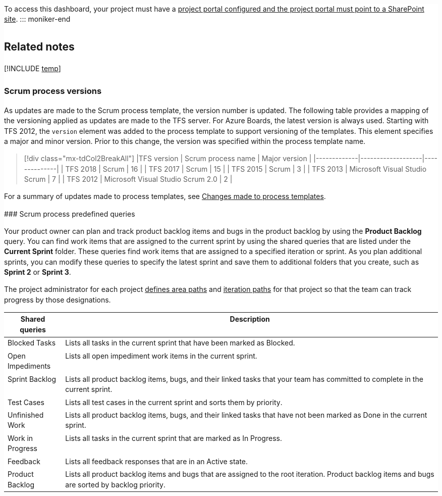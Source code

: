To access this dashboard, your project must have a [project portal configured and the project portal must point to a SharePoint site](../../../report/sharepoint-dashboards/configure-or-add-a-project-portal.md).
::: moniker-end

## Related notes 

[!INCLUDE [temp](../../_shared/create-team-project-links.md)]


### Scrum process versions  

As updates are made to the Scrum process template, the version number is updated. The following table provides a mapping of the versioning applied as updates are made to the TFS server. For Azure Boards, the latest version is always used. Starting with TFS 2012, the `version` element was added to the process template to support versioning of the templates. This element specifies a major and minor version. Prior to this change, the version was specified within the process template name.      

> [!div class="mx-tdCol2BreakAll"]
> |TFS version | Scrum process name | Major version |
> |-------------|-------------------|--------------|
> | TFS 2018 | Scrum | 16 |
> | TFS 2017 | Scrum | 15 |
> | TFS 2015 | Scrum | 3 |
> | TFS 2013 | Microsoft Visual Studio Scrum | 7 |
> | TFS 2012 | Microsoft Visual Studio Scrum 2.0  | 2 | 
 

For a summary of updates made to process templates, see [Changes made to process templates](changes-to-process-templates.md).


<a id="predefined-queries" />
### Scrum process predefined queries

Your product owner can plan and track product backlog items and bugs in the product backlog by using the **Product Backlog** query. You can find work items that are assigned to the current sprint by using the shared queries that are listed under the **Current Sprint** folder. These queries find work items that are assigned to a specified iteration or sprint. As you plan additional sprints, you can modify these queries to specify the latest sprint and save them to additional folders that you create, such as **Sprint 2** or **Sprint 3**.

The project administrator for each project [defines area paths](../../../organizations/settings/set-area-paths.md) and [iteration paths](../../../organizations/settings/set-iteration-paths-sprints.md) for that project so that the team can track progress by those designations.  

|Shared queries|Description| 
|---|---|  
|Blocked Tasks | Lists all tasks in the current sprint that have been marked as Blocked.|
|Open Impediments |Lists all open impediment work items in the current sprint.|
|Sprint Backlog |Lists all product backlog items, bugs, and their linked tasks that your team has committed to complete in the current sprint.|
|Test Cases |Lists all test cases in the current sprint and sorts them by priority.|
|Unfinished Work |Lists all product backlog items, bugs, and their linked tasks that have not been marked as Done in the current sprint.|
|Work in Progress |Lists all tasks in the current sprint that are marked as In Progress.| 
|Feedback | Lists all feedback responses that are in an Active state. |
|Product Backlog |Lists all product backlog items and bugs that are assigned to the root iteration. Product backlog items and bugs are sorted by backlog priority.|  


